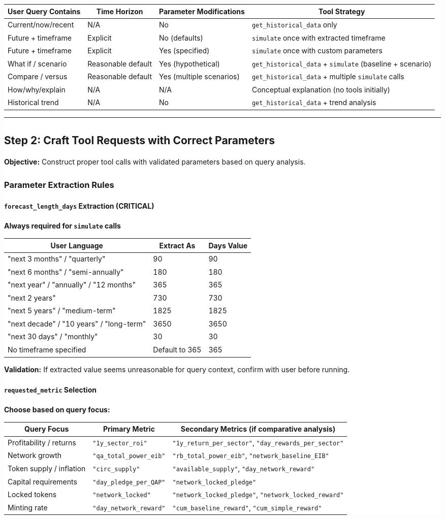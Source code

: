 | User Query Contains | Time Horizon | Parameter Modifications | Tool Strategy |
|---------------------|--------------|------------------------|---------------|
| Current/now/recent | N/A | No | `get_historical_data` only |
| Future + timeframe | Explicit | No (defaults) | `simulate` once with extracted timeframe |
| Future + timeframe | Explicit | Yes (specified) | `simulate` once with custom parameters |
| What if / scenario | Reasonable default | Yes (hypothetical) | `get_historical_data` + `simulate` (baseline + scenario) |
| Compare / versus | Reasonable default | Yes (multiple scenarios) | `get_historical_data` + multiple `simulate` calls |
| How/why/explain | N/A | N/A | Conceptual explanation (no tools initially) |
| Historical trend | N/A | No | `get_historical_data` + trend analysis |

---

## Step 2: Craft Tool Requests with Correct Parameters

**Objective:** Construct proper tool calls with validated parameters based on query analysis.

### Parameter Extraction Rules

#### **`forecast_length_days` Extraction (CRITICAL)**

**Always required for `simulate` calls**

| User Language | Extract As | Days Value |
|---------------|-----------|------------|
| "next 3 months" / "quarterly" | 90 | 90 |
| "next 6 months" / "semi-annually" | 180 | 180 |
| "next year" / "annually" / "12 months" | 365 | 365 |
| "next 2 years" | 730 | 730 |
| "next 5 years" / "medium-term" | 1825 | 1825 |
| "next decade" / "10 years" / "long-term" | 3650 | 3650 |
| "next 30 days" / "monthly" | 30 | 30 |
| No timeframe specified | Default to 365 | 365 |

**Validation:** If extracted value seems unreasonable for query context, confirm with user before running.

#### **`requested_metric` Selection**

**Choose based on query focus:**

| Query Focus | Primary Metric | Secondary Metrics (if comparative analysis) |
|-------------|----------------|-------------------------------------------|
| Profitability / returns | `"1y_sector_roi"` | `"1y_return_per_sector"`, `"day_rewards_per_sector"` |
| Network growth | `"qa_total_power_eib"` | `"rb_total_power_eib"`, `"network_baseline_EIB"` |
| Token supply / inflation | `"circ_supply"` | `"available_supply"`, `"day_network_reward"` |
| Capital requirements | `"day_pledge_per_QAP"` | `"network_locked_pledge"` |
| Locked tokens | `"network_locked"` | `"network_locked_pledge"`, `"network_locked_reward"` |
| Minting rate | `"day_network_reward"` | `"cum_baseline_reward"`, `"cum_simple_reward"` |
